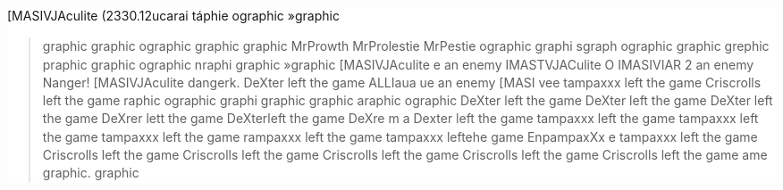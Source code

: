 [MASIVJAculite (2330.12ucarai
táphie
ographic
»graphic
>graphic
>graphic
ographic
>graphic
graphic
MrProwth
MrProlestie
MrPestie
ographic
>graphi
sgraph
ographic
>graphic
grephic
praphic
graphic
ographic
nraphi
graphic
»graphic
[MASIVJAculite e an enemy
IMASTVJACulite O
IMASIVIAR 2 an enemy
Nanger!
[MASIVJAculite dangerk.
DeXter left the game
ALLIaua ue
an enemy
[MASI vee
tampaxxx left the game
Criscrolls left the game
raphic
ographic
graphi
graphic
graphic
araphic
ographic
DeXter left the game
DeXter left the game
DeXter left the game
DeXrer lett the game
DeXterleft the game
DeXre m a
Dexter left the game
tampaxxx left the game
tampaxxx left the game
tampaxxx left the game
rampaxxx left the game
tampaxxx leftehe game
EnpampaxXx e
tampaxxx left the game
Criscrolls left the game
Criscrolls left the game
Criscrolls left the game
Criscrolls left the game
Criscrolls left the game
ame
graphic.
graphic